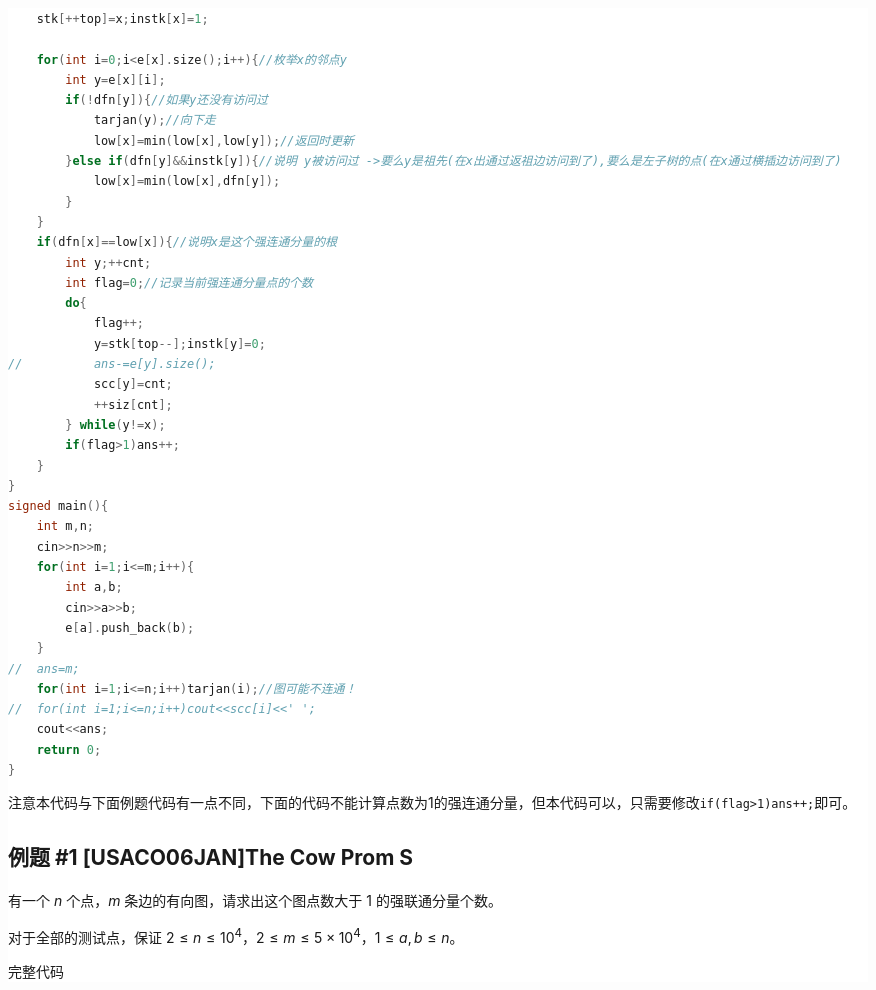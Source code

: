 ```C++
	stk[++top]=x;instk[x]=1; 
	
	for(int i=0;i<e[x].size();i++){//枚举x的邻点y 
		int y=e[x][i];
		if(!dfn[y]){//如果y还没有访问过 
			tarjan(y);//向下走 
			low[x]=min(low[x],low[y]);//返回时更新 
		}else if(dfn[y]&&instk[y]){//说明 y被访问过 ->要么y是祖先(在x出通过返祖边访问到了),要么是左子树的点(在x通过横插边访问到了) 
			low[x]=min(low[x],dfn[y]); 
		}
	}
	if(dfn[x]==low[x]){//说明x是这个强连通分量的根 
		int y;++cnt;
		int flag=0;//记录当前强连通分量点的个数
		do{
			flag++;
			y=stk[top--];instk[y]=0;
//			ans-=e[y].size();
			scc[y]=cnt;
			++siz[cnt];
		} while(y!=x); 
		if(flag>1)ans++;
	}
}
signed main(){
	int m,n;
	cin>>n>>m;
	for(int i=1;i<=m;i++){
		int a,b;
		cin>>a>>b;
		e[a].push_back(b);
	}
//	ans=m;
	for(int i=1;i<=n;i++)tarjan(i);//图可能不连通！
//	for(int i=1;i<=n;i++)cout<<scc[i]<<' ';
	cout<<ans;
	return 0;
}

```

注意本代码与下面例题代码有一点不同，下面的代码不能计算点数为1的强连通分量，但本代码可以，只需要修改`if(flag>1)ans++;`即可。

## 例题 #1 [USACO06JAN]The Cow Prom S



有一个 $n$ 个点，$m$ 条边的有向图，请求出这个图点数大于 $1$ 的强联通分量个数。

对于全部的测试点，保证 $2\le n \le 10^4$，$2\le m\le 5\times 10^4$，$1 \leq a, b \leq n$。

完整代码
